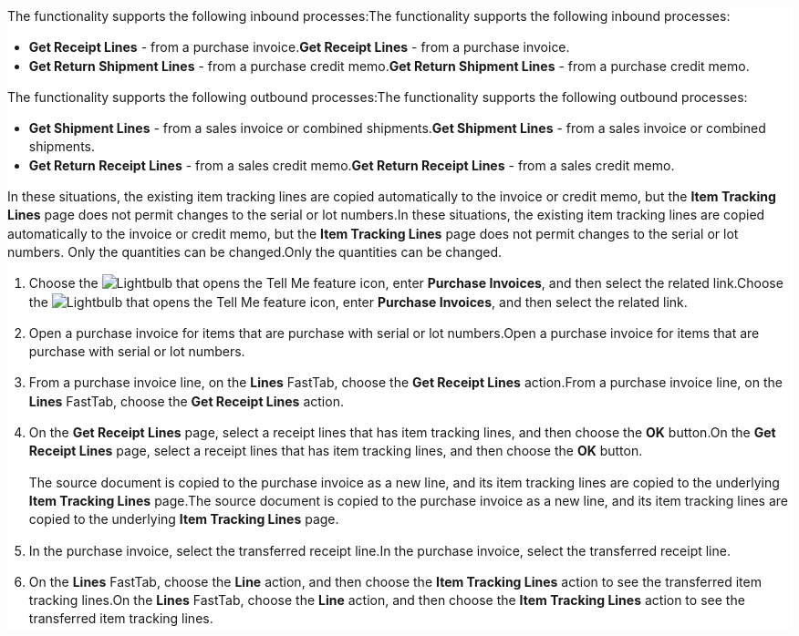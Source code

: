 <span data-ttu-id="5368e-266">The functionality supports the following inbound processes:</span><span class="sxs-lookup"><span data-stu-id="5368e-266">The functionality supports the following inbound processes:</span></span>  
-   <span data-ttu-id="5368e-267">**Get Receipt Lines** - from a purchase invoice.</span><span class="sxs-lookup"><span data-stu-id="5368e-267">**Get Receipt Lines** - from a purchase invoice.</span></span>  
-   <span data-ttu-id="5368e-268">**Get Return Shipment Lines** - from a purchase credit memo.</span><span class="sxs-lookup"><span data-stu-id="5368e-268">**Get Return Shipment Lines** - from a purchase credit memo.</span></span>  

<span data-ttu-id="5368e-269">The functionality supports the following outbound processes:</span><span class="sxs-lookup"><span data-stu-id="5368e-269">The functionality supports the following outbound processes:</span></span>  
-   <span data-ttu-id="5368e-270">**Get Shipment Lines** - from a sales invoice or combined shipments.</span><span class="sxs-lookup"><span data-stu-id="5368e-270">**Get Shipment Lines** - from a sales invoice or combined shipments.</span></span>  
-   <span data-ttu-id="5368e-271">**Get Return Receipt Lines** - from a sales credit memo.</span><span class="sxs-lookup"><span data-stu-id="5368e-271">**Get Return Receipt Lines** - from a sales credit memo.</span></span>  

<span data-ttu-id="5368e-272">In these situations, the existing item tracking lines are copied automatically to the invoice or credit memo, but the **Item Tracking Lines** page does not permit changes to the serial or lot numbers.</span><span class="sxs-lookup"><span data-stu-id="5368e-272">In these situations, the existing item tracking lines are copied automatically to the invoice or credit memo, but the **Item Tracking Lines** page does not permit changes to the serial or lot numbers.</span></span> <span data-ttu-id="5368e-273">Only the quantities can be changed.</span><span class="sxs-lookup"><span data-stu-id="5368e-273">Only the quantities can be changed.</span></span>  

1. <span data-ttu-id="5368e-274">Choose the ![Lightbulb that opens the Tell Me feature](media/ui-search/search_small.png "Tell me what you want to do") icon, enter **Purchase Invoices**, and then select the related link.</span><span class="sxs-lookup"><span data-stu-id="5368e-274">Choose the ![Lightbulb that opens the Tell Me feature](media/ui-search/search_small.png "Tell me what you want to do") icon, enter **Purchase Invoices**, and then select the related link.</span></span>  
2. <span data-ttu-id="5368e-275">Open a purchase invoice for items that are purchase with serial or lot numbers.</span><span class="sxs-lookup"><span data-stu-id="5368e-275">Open a purchase invoice for items that are purchase with serial or lot numbers.</span></span>  
3. <span data-ttu-id="5368e-276">From a purchase invoice line, on the **Lines** FastTab, choose the **Get Receipt Lines** action.</span><span class="sxs-lookup"><span data-stu-id="5368e-276">From a purchase invoice line, on the **Lines** FastTab, choose the **Get Receipt Lines** action.</span></span>  
4. <span data-ttu-id="5368e-277">On the **Get Receipt Lines** page, select a receipt lines that has item tracking lines, and then choose the **OK** button.</span><span class="sxs-lookup"><span data-stu-id="5368e-277">On the **Get Receipt Lines** page, select a receipt lines that has item tracking lines, and then choose the **OK** button.</span></span>  

    <span data-ttu-id="5368e-278">The source document is copied to the purchase invoice as a new line, and its item tracking lines are copied to the underlying **Item Tracking Lines** page.</span><span class="sxs-lookup"><span data-stu-id="5368e-278">The source document is copied to the purchase invoice as a new line, and its item tracking lines are copied to the underlying **Item Tracking Lines** page.</span></span>  

5. <span data-ttu-id="5368e-279">In the purchase invoice, select the transferred receipt line.</span><span class="sxs-lookup"><span data-stu-id="5368e-279">In the purchase invoice, select the transferred receipt line.</span></span>  
6. <span data-ttu-id="5368e-280">On the **Lines** FastTab, choose the **Line** action, and then choose the **Item Tracking Lines** action to see the transferred item tracking lines.</span><span class="sxs-lookup"><span data-stu-id="5368e-280">On the **Lines** FastTab, choose the **Line** action, and then choose the **Item Tracking Lines** action to see the transferred item tracking lines.</span></span>  
